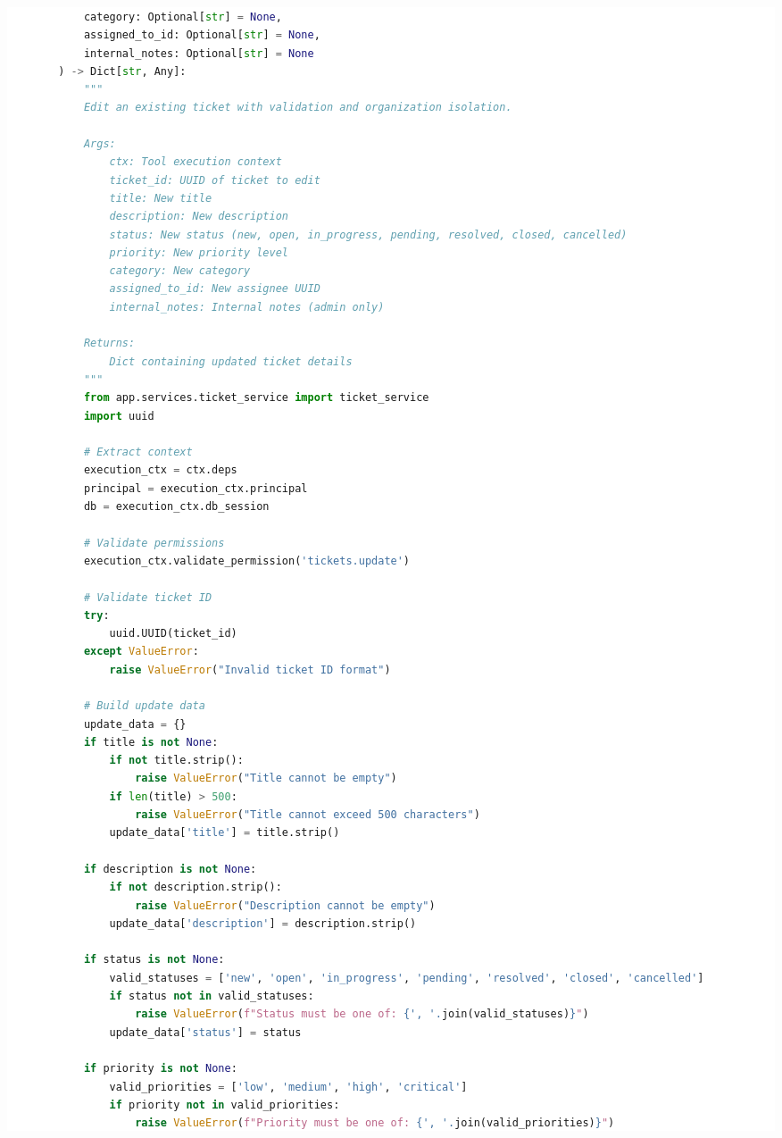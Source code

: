 ```python
            category: Optional[str] = None,
            assigned_to_id: Optional[str] = None,
            internal_notes: Optional[str] = None
        ) -> Dict[str, Any]:
            """
            Edit an existing ticket with validation and organization isolation.
            
            Args:
                ctx: Tool execution context
                ticket_id: UUID of ticket to edit
                title: New title
                description: New description
                status: New status (new, open, in_progress, pending, resolved, closed, cancelled)
                priority: New priority level
                category: New category
                assigned_to_id: New assignee UUID
                internal_notes: Internal notes (admin only)
                
            Returns:
                Dict containing updated ticket details
            """
            from app.services.ticket_service import ticket_service
            import uuid
            
            # Extract context
            execution_ctx = ctx.deps
            principal = execution_ctx.principal
            db = execution_ctx.db_session
            
            # Validate permissions
            execution_ctx.validate_permission('tickets.update')
            
            # Validate ticket ID
            try:
                uuid.UUID(ticket_id)
            except ValueError:
                raise ValueError("Invalid ticket ID format")
            
            # Build update data
            update_data = {}
            if title is not None:
                if not title.strip():
                    raise ValueError("Title cannot be empty")
                if len(title) > 500:
                    raise ValueError("Title cannot exceed 500 characters")
                update_data['title'] = title.strip()
            
            if description is not None:
                if not description.strip():
                    raise ValueError("Description cannot be empty")
                update_data['description'] = description.strip()
            
            if status is not None:
                valid_statuses = ['new', 'open', 'in_progress', 'pending', 'resolved', 'closed', 'cancelled']
                if status not in valid_statuses:
                    raise ValueError(f"Status must be one of: {', '.join(valid_statuses)}")
                update_data['status'] = status
            
            if priority is not None:
                valid_priorities = ['low', 'medium', 'high', 'critical']
                if priority not in valid_priorities:
                    raise ValueError(f"Priority must be one of: {', '.join(valid_priorities)}")
```
